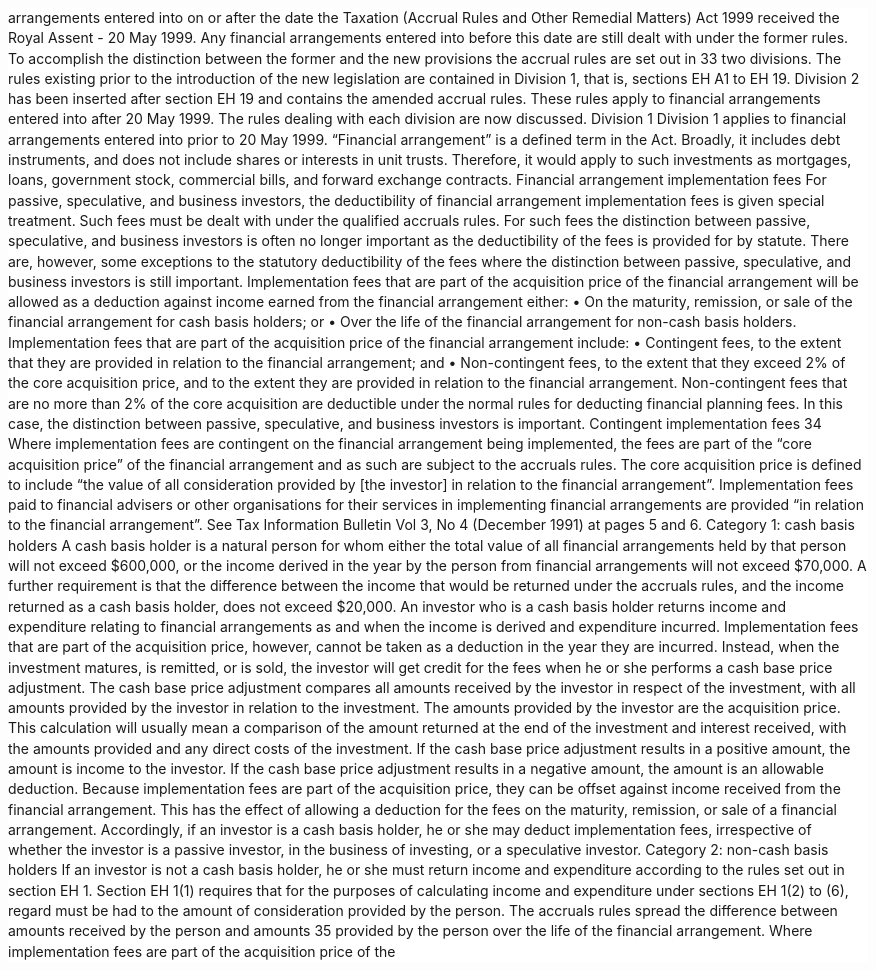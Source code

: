 arrangements entered into on or after the date the Taxation (Accrual Rules and Other Remedial Matters) Act 1999 received the Royal Assent - 20 May 1999. Any financial arrangements entered into before this date are still dealt with under the former rules. To accomplish the distinction between the former and the new provisions the accrual rules are set out in 33 two divisions. The rules existing prior to the introduction of the new legislation are contained in Division 1, that is, sections EH A1 to EH 19. Division 2 has been inserted after section EH 19 and contains the amended accrual rules. These rules apply to financial arrangements entered into after 20 May 1999. The rules dealing with each division are now discussed. Division 1 Division 1 applies to financial arrangements entered into prior to 20 May 1999. “Financial arrangement” is a defined term in the Act. Broadly, it includes debt instruments, and does not include shares or interests in unit trusts. Therefore, it would apply to such investments as mortgages, loans, government stock, commercial bills, and forward exchange contracts. Financial arrangement implementation fees For passive, speculative, and business investors, the deductibility of financial arrangement implementation fees is given special treatment. Such fees must be dealt with under the qualified accruals rules. For such fees the distinction between passive, speculative, and business investors is often no longer important as the deductibility of the fees is provided for by statute. There are, however, some exceptions to the statutory deductibility of the fees where the distinction between passive, speculative, and business investors is still important. Implementation fees that are part of the acquisition price of the financial arrangement will be allowed as a deduction against income earned from the financial arrangement either: • On the maturity, remission, or sale of the financial arrangement for cash basis holders; or • Over the life of the financial arrangement for non-cash basis holders. Implementation fees that are part of the acquisition price of the financial arrangement include: • Contingent fees, to the extent that they are provided in relation to the financial arrangement; and • Non-contingent fees, to the extent that they exceed 2% of the core acquisition price, and to the extent they are provided in relation to the financial arrangement. Non-contingent fees that are no more than 2% of the core acquisition are deductible under the normal rules for deducting financial planning fees. In this case, the distinction between passive, speculative, and business investors is important. Contingent implementation fees 34 Where implementation fees are contingent on the financial arrangement being implemented, the fees are part of the “core acquisition price” of the financial arrangement and as such are subject to the accruals rules. The core acquisition price is defined to include “the value of all consideration provided by \[the investor\] in relation to the financial arrangement”. Implementation fees paid to financial advisers or other organisations for their services in implementing financial arrangements are provided “in relation to the financial arrangement”. See Tax Information Bulletin Vol 3, No 4 (December 1991) at pages 5 and 6. Category 1: cash basis holders A cash basis holder is a natural person for whom either the total value of all financial arrangements held by that person will not exceed $600,000, or the income derived in the year by the person from financial arrangements will not exceed $70,000. A further requirement is that the difference between the income that would be returned under the accruals rules, and the income returned as a cash basis holder, does not exceed $20,000. An investor who is a cash basis holder returns income and expenditure relating to financial arrangements as and when the income is derived and expenditure incurred. Implementation fees that are part of the acquisition price, however, cannot be taken as a deduction in the year they are incurred. Instead, when the investment matures, is remitted, or is sold, the investor will get credit for the fees when he or she performs a cash base price adjustment. The cash base price adjustment compares all amounts received by the investor in respect of the investment, with all amounts provided by the investor in relation to the investment. The amounts provided by the investor are the acquisition price. This calculation will usually mean a comparison of the amount returned at the end of the investment and interest received, with the amounts provided and any direct costs of the investment. If the cash base price adjustment results in a positive amount, the amount is income to the investor. If the cash base price adjustment results in a negative amount, the amount is an allowable deduction. Because implementation fees are part of the acquisition price, they can be offset against income received from the financial arrangement. This has the effect of allowing a deduction for the fees on the maturity, remission, or sale of a financial arrangement. Accordingly, if an investor is a cash basis holder, he or she may deduct implementation fees, irrespective of whether the investor is a passive investor, in the business of investing, or a speculative investor. Category 2: non-cash basis holders If an investor is not a cash basis holder, he or she must return income and expenditure according to the rules set out in section EH 1. Section EH 1(1) requires that for the purposes of calculating income and expenditure under sections EH 1(2) to (6), regard must be had to the amount of consideration provided by the person. The accruals rules spread the difference between amounts received by the person and amounts 35 provided by the person over the life of the financial arrangement. Where implementation fees are part of the acquisition price of the